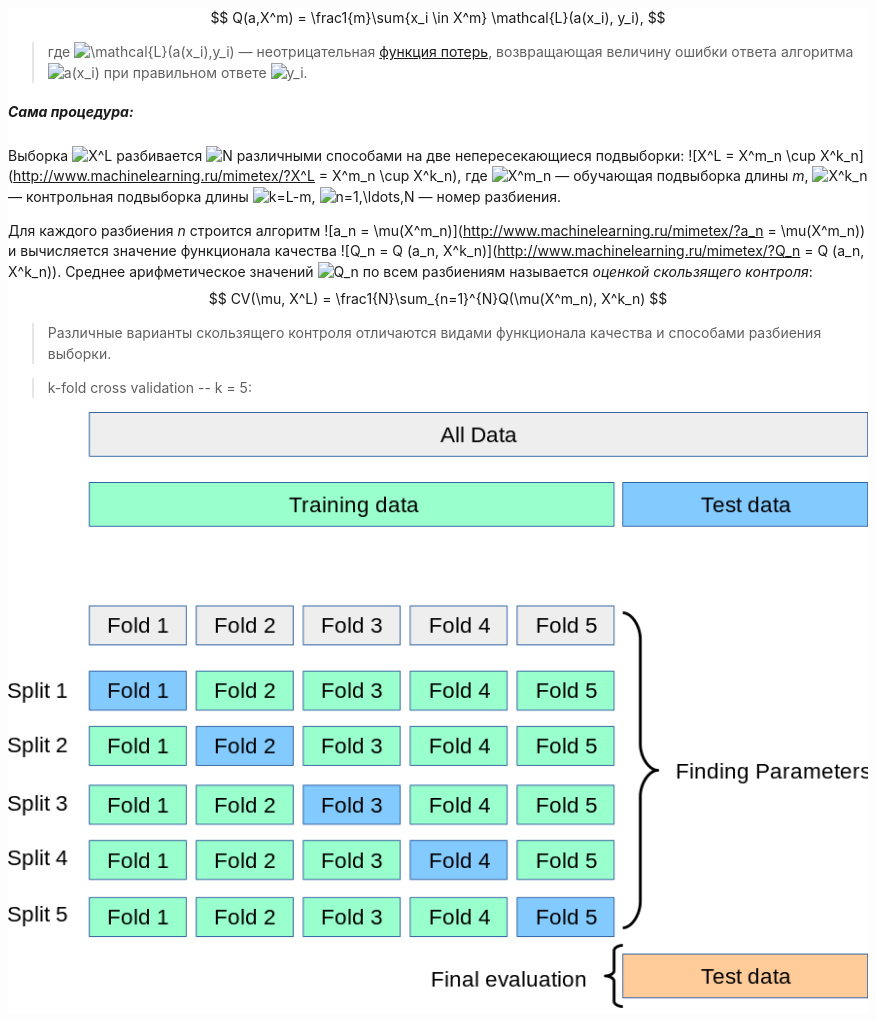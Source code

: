 $$
Q(a,X^m) = \frac1{m}\sum{x_i \in X^m} \mathcal{L}(a(x_i), y_i),
$$
> где ![\mathcal{L}(a(x_i),y_i)](http://www.machinelearning.ru/mimetex/?\mathcal{L}(a(x_i),y_i)) — неотрицательная [функция потерь](http://www.machinelearning.ru/wiki/index.php?title=Функция_потерь), возвращающая величину ошибки ответа алгоритма ![a(x_i)](http://www.machinelearning.ru/mimetex/?a(x_i)) при правильном ответе ![y_i](http://www.machinelearning.ru/mimetex/?y_i).

##### Сама процедура:

Выборка ![X^L](http://www.machinelearning.ru/mimetex/?X^L) разбивается ![N](http://www.machinelearning.ru/mimetex/?N) различными способами на две непересекающиеся подвыборки: ![X^L = X^m_n \cup X^k_n](http://www.machinelearning.ru/mimetex/?X^L = X^m_n \cup X^k_n),  где  ![X^m_n](http://www.machinelearning.ru/mimetex/?X^m_n) — обучающая подвыборка длины *m*, ![X^k_n](http://www.machinelearning.ru/mimetex/?X^k_n) — контрольная подвыборка длины ![k=L-m](http://www.machinelearning.ru/mimetex/?k=L-m), ![n=1,\ldots,N](http://www.machinelearning.ru/mimetex/?n=1,\ldots,N) — номер разбиения.

Для каждого разбиения *n* строится алгоритм  ![a_n = \mu(X^m_n)](http://www.machinelearning.ru/mimetex/?a_n = \mu(X^m_n)) и вычисляется значение функционала качества  ![Q_n = Q (a_n, X^k_n)](http://www.machinelearning.ru/mimetex/?Q_n = Q (a_n, X^k_n)). Среднее арифметическое значений ![Q_n](http://www.machinelearning.ru/mimetex/?Q_n) по всем разбиениям называется *оценкой скользящего контроля*:
$$
CV(\mu, X^L) = \frac1{N}\sum_{n=1}^{N}Q(\mu(X^m_n), X^k_n)
$$

> Различные варианты скользящего контроля отличаются видами функционала качества и способами разбиения выборки.

> k-fold cross validation -- k = 5:

![](img\grid_search_cross_validation.png)
